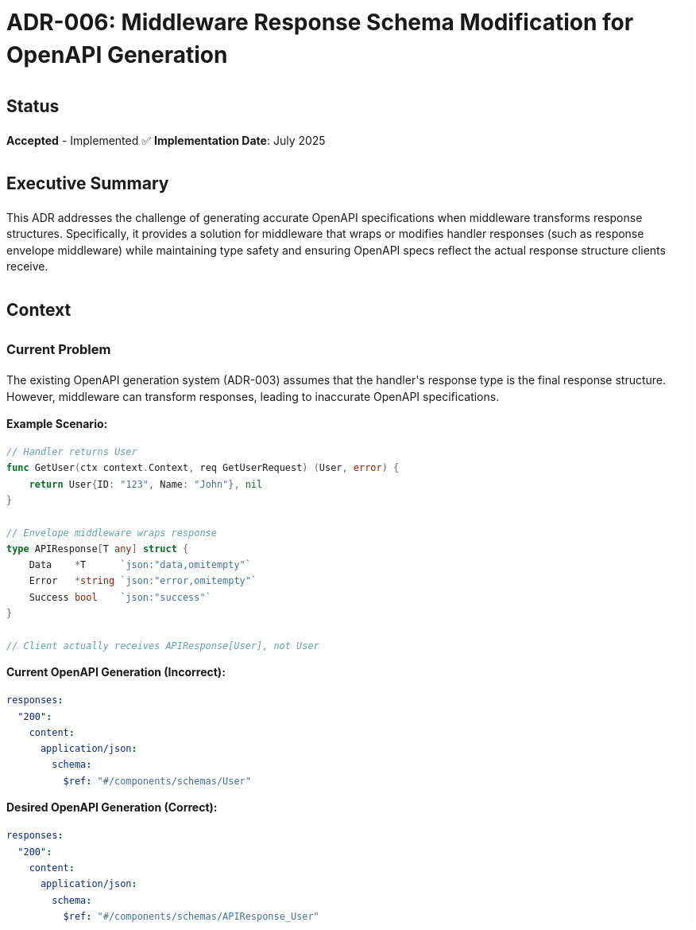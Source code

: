 # ADR-006: Middleware Response Schema Modification for OpenAPI Generation

## Status

**Accepted** - Implemented ✅
**Implementation Date**: July 2025

## Executive Summary

This ADR addresses the challenge of generating accurate OpenAPI specifications when middleware transforms response structures. Specifically, it provides a solution for middleware that wraps or modifies handler responses (such as response envelope middleware) while maintaining type safety and ensuring OpenAPI specs reflect the actual response structure clients receive.

## Context

### Current Problem

The existing OpenAPI generation system (ADR-003) assumes that the handler's response type is the final response structure. However, middleware can transform responses, leading to inaccurate OpenAPI specifications.

**Example Scenario:**
```go
// Handler returns User
func GetUser(ctx context.Context, req GetUserRequest) (User, error) {
    return User{ID: "123", Name: "John"}, nil
}

// Envelope middleware wraps response
type APIResponse[T any] struct {
    Data    *T      `json:"data,omitempty"`
    Error   *string `json:"error,omitempty"`
    Success bool    `json:"success"`
}

// Client actually receives APIResponse[User], not User
```

**Current OpenAPI Generation (Incorrect):**
```yaml
responses:
  "200":
    content:
      application/json:
        schema:
          $ref: "#/components/schemas/User"
```

**Desired OpenAPI Generation (Correct):**
```yaml
responses:
  "200":
    content:
      application/json:
        schema:
          $ref: "#/components/schemas/APIResponse_User"
```
